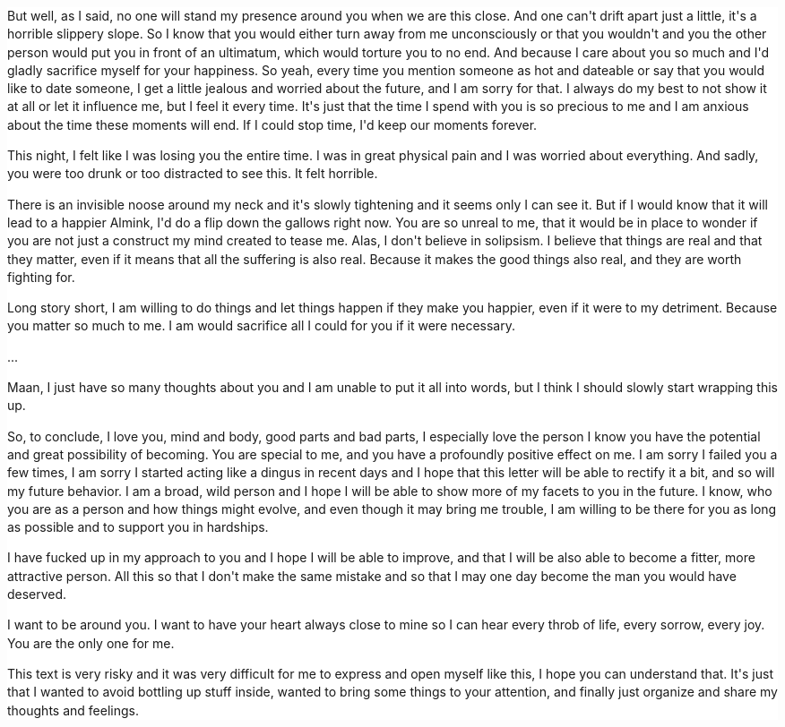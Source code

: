 But well, as I said, no one will stand my presence around you when we are this close.
And one can't drift apart just a little, it's a horrible slippery slope. So I know that you would
either turn away from me unconsciously or that you wouldn't and you the other person would put
you in front of an ultimatum, which would torture you to no end. And because I care about you so
much and I'd gladly sacrifice myself for your happiness. So yeah, every time you mention someone
as hot and dateable or say that you would like to date someone, I get a little jealous and worried
about the future, and I am sorry for that. I always do my best to not show it at all or let
it influence me, but I feel it every time. It's just that the time I spend with you is so
precious to me and I am anxious about the time these moments will end. If I could stop time, I'd keep
our moments forever.

This night, I felt like I was losing you the entire time. I was in great physical pain
and I was worried about everything. And sadly, you were too drunk or too distracted to see this.
It felt horrible.

There is an invisible noose around my neck and it's slowly tightening and it seems only I can see it. But if I would
know that it will lead to a happier Almink, I'd do a flip down the gallows right now. You are so unreal to me,
that it would be in place to wonder if you are not just a construct my mind created to tease me.
Alas, I don't believe in solipsism. I believe that things are real and that they matter,
even if it means that all the suffering is also real. Because it makes the good things also
real, and they are worth fighting for.

Long story short, I am willing to do things and let things happen if they make you happier,
even if it were to my detriment. Because you matter so much to me. I am would sacrifice all I
could for you if it were necessary.

...

Maan, I just have so many thoughts about you and I am unable to put it all into words,
but I think I should slowly start wrapping this up.

So, to conclude, I love you, mind and body, good parts and bad parts, I especially love the person
I know you have the potential and great possibility of becoming. You are special to me,
and you have a profoundly positive effect on me. I am sorry I failed you a few times,
I am sorry I started acting like a dingus in recent days and I hope that this letter will
be able to rectify it a bit, and so will my future behavior. I am a broad, wild person
and I hope I will be able to show more of my facets to you in the future.
I know, who you are as a person and how things might evolve, and even though it may
bring me trouble, I am willing to be there for you as long as possible and to support you
in hardships.

I have fucked up in my approach to you and I hope I will be able to improve, and that
I will be also able to become a fitter, more attractive person. All this so that I don't make
the same mistake and so that I may one day become the man you would have deserved.

I want to be around you. I want to have your heart always close to mine
so I can hear every throb of life, every sorrow, every joy. You are the only one for me.

This text is very risky and it was very difficult for me to express and open myself like this,
I hope you can understand that. It's just that I wanted to avoid bottling up stuff inside,
wanted to bring some things to your attention, and finally just organize and share my thoughts
and feelings.
